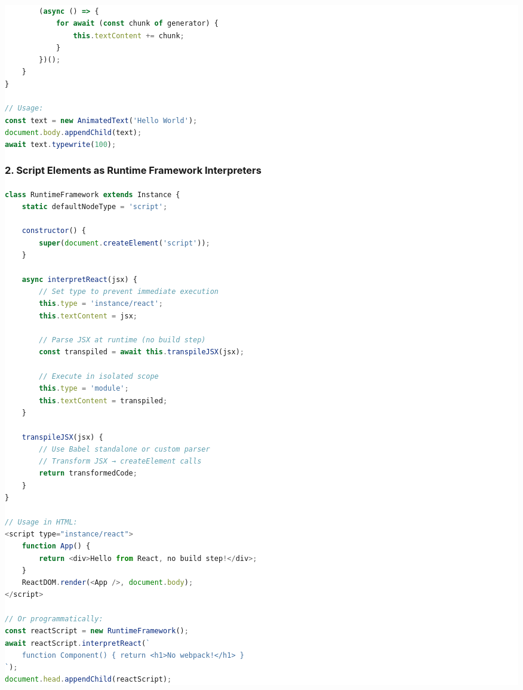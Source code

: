 ```javascript
        (async () => {
            for await (const chunk of generator) {
                this.textContent += chunk;
            }
        })();
    }
}

// Usage:
const text = new AnimatedText('Hello World');
document.body.appendChild(text);
await text.typewrite(100);
```

### 2. Script Elements as Runtime Framework Interpreters

```javascript
class RuntimeFramework extends Instance {
    static defaultNodeType = 'script';
    
    constructor() {
        super(document.createElement('script'));
    }
    
    async interpretReact(jsx) {
        // Set type to prevent immediate execution
        this.type = 'instance/react';
        this.textContent = jsx;
        
        // Parse JSX at runtime (no build step)
        const transpiled = await this.transpileJSX(jsx);
        
        // Execute in isolated scope
        this.type = 'module';
        this.textContent = transpiled;
    }
    
    transpileJSX(jsx) {
        // Use Babel standalone or custom parser
        // Transform JSX → createElement calls
        return transformedCode;
    }
}

// Usage in HTML:
<script type="instance/react">
    function App() {
        return <div>Hello from React, no build step!</div>;
    }
    ReactDOM.render(<App />, document.body);
</script>

// Or programmatically:
const reactScript = new RuntimeFramework();
await reactScript.interpretReact(`
    function Component() { return <h1>No webpack!</h1> }
`);
document.head.appendChild(reactScript);
```
